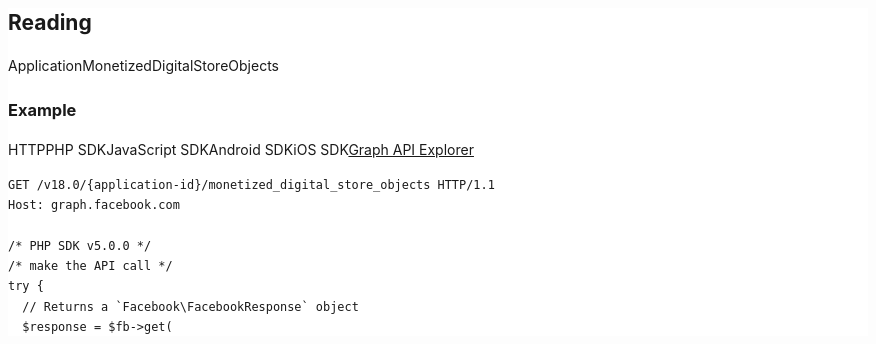 [](#)

Reading
-------

ApplicationMonetizedDigitalStoreObjects

### Example

HTTPPHP SDKJavaScript SDKAndroid SDKiOS SDK[Graph API Explorer](https://developers.facebook.com/tools/explorer/?method=GET&path=%7Bapplication-id%7D%2Fmonetized_digital_store_objects&version=v18.0)

    GET /v18.0/{application-id}/monetized_digital_store_objects HTTP/1.1
    Host: graph.facebook.com

    /* PHP SDK v5.0.0 */
    /* make the API call */
    try {
      // Returns a `Facebook\FacebookResponse` object
      $response = $fb->get(
